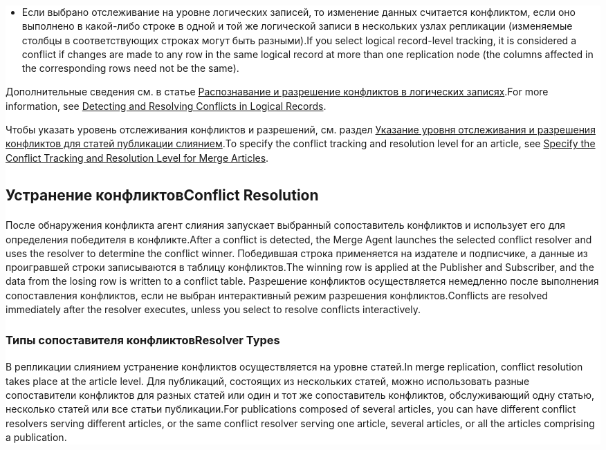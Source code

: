 -   <span data-ttu-id="2cb2f-118">Если выбрано отслеживание на уровне логических записей, то изменение данных считается конфликтом, если оно выполнено в какой-либо строке в одной и той же логической записи в нескольких узлах репликации (изменяемые столбцы в соответствующих строках могут быть разными).</span><span class="sxs-lookup"><span data-stu-id="2cb2f-118">If you select logical record-level tracking, it is considered a conflict if changes are made to any row in the same logical record at more than one replication node (the columns affected in the corresponding rows need not be the same).</span></span>  
  
 <span data-ttu-id="2cb2f-119">Дополнительные сведения см. в статье [Распознавание и разрешение конфликтов в логических записях](advanced-merge-replication-conflict-resolving-in-logical-record.md).</span><span class="sxs-lookup"><span data-stu-id="2cb2f-119">For more information, see [Detecting and Resolving Conflicts in Logical Records](advanced-merge-replication-conflict-resolving-in-logical-record.md).</span></span>  
  
 <span data-ttu-id="2cb2f-120">Чтобы указать уровень отслеживания конфликтов и разрешений, см. раздел [Указание уровня отслеживания и разрешения конфликтов для статей публикации слиянием](../publish/specify-merge-replication-properties.md#interactive-conflict-resolution).</span><span class="sxs-lookup"><span data-stu-id="2cb2f-120">To specify the conflict tracking and resolution level for an article, see [Specify the Conflict Tracking and Resolution Level for Merge Articles](../publish/specify-merge-replication-properties.md#interactive-conflict-resolution).</span></span>  
  
## <a name="conflict-resolution"></a><span data-ttu-id="2cb2f-121">Устранение конфликтов</span><span class="sxs-lookup"><span data-stu-id="2cb2f-121">Conflict Resolution</span></span>  
 <span data-ttu-id="2cb2f-122">После обнаружения конфликта агент слияния запускает выбранный сопоставитель конфликтов и использует его для определения победителя в конфликте.</span><span class="sxs-lookup"><span data-stu-id="2cb2f-122">After a conflict is detected, the Merge Agent launches the selected conflict resolver and uses the resolver to determine the conflict winner.</span></span> <span data-ttu-id="2cb2f-123">Победившая строка применяется на издателе и подписчике, а данные из проигравшей строки записываются в таблицу конфликтов.</span><span class="sxs-lookup"><span data-stu-id="2cb2f-123">The winning row is applied at the Publisher and Subscriber, and the data from the losing row is written to a conflict table.</span></span> <span data-ttu-id="2cb2f-124">Разрешение конфликтов осуществляется немедленно после выполнения сопоставления конфликтов, если не выбран интерактивный режим разрешения конфликтов.</span><span class="sxs-lookup"><span data-stu-id="2cb2f-124">Conflicts are resolved immediately after the resolver executes, unless you select to resolve conflicts interactively.</span></span>  
  
### <a name="resolver-types"></a><span data-ttu-id="2cb2f-125">Типы сопоставителя конфликтов</span><span class="sxs-lookup"><span data-stu-id="2cb2f-125">Resolver Types</span></span>  
 <span data-ttu-id="2cb2f-126">В репликации слиянием устранение конфликтов осуществляется на уровне статей.</span><span class="sxs-lookup"><span data-stu-id="2cb2f-126">In merge replication, conflict resolution takes place at the article level.</span></span> <span data-ttu-id="2cb2f-127">Для публикаций, состоящих из нескольких статей, можно использовать разные сопоставители конфликтов для разных статей или один и тот же сопоставитель конфликтов, обслуживающий одну статью, несколько статей или все статьи публикации.</span><span class="sxs-lookup"><span data-stu-id="2cb2f-127">For publications composed of several articles, you can have different conflict resolvers serving different articles, or the same conflict resolver serving one article, several articles, or all the articles comprising a publication.</span></span>  
  